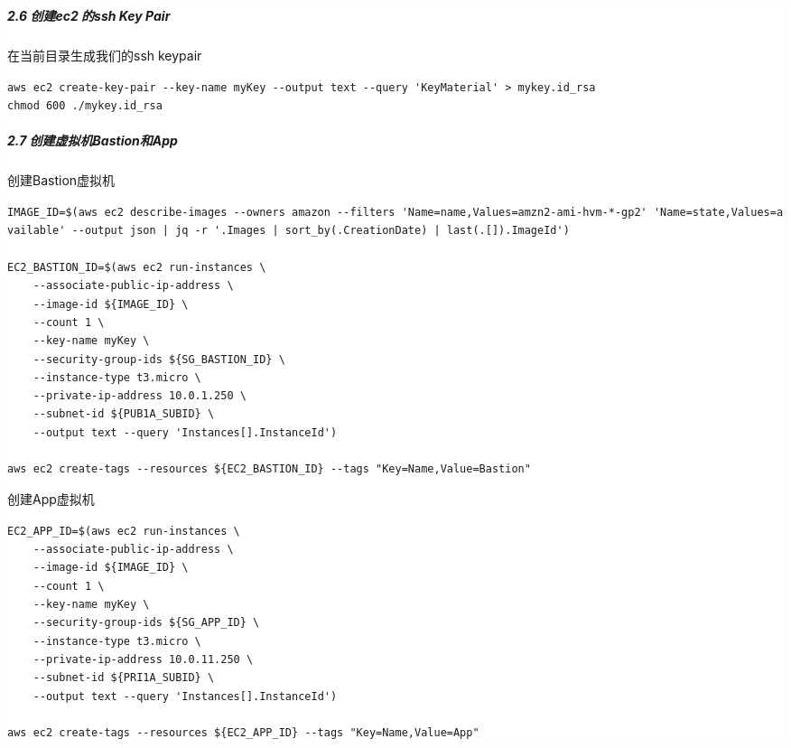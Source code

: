 



##### 2.6 创建ec2 的ssh Key Pair

在当前目录生成我们的ssh keypair

```
aws ec2 create-key-pair --key-name myKey --output text --query 'KeyMaterial' > mykey.id_rsa
chmod 600 ./mykey.id_rsa
```



##### 2.7 创建虚拟机Bastion和App



创建Bastion虚拟机

```shell
IMAGE_ID=$(aws ec2 describe-images --owners amazon --filters 'Name=name,Values=amzn2-ami-hvm-*-gp2' 'Name=state,Values=available' --output json | jq -r '.Images | sort_by(.CreationDate) | last(.[]).ImageId')

EC2_BASTION_ID=$(aws ec2 run-instances \
    --associate-public-ip-address \
    --image-id ${IMAGE_ID} \
    --count 1 \
    --key-name myKey \
    --security-group-ids ${SG_BASTION_ID} \
    --instance-type t3.micro \
    --private-ip-address 10.0.1.250 \
    --subnet-id ${PUB1A_SUBID} \
    --output text --query 'Instances[].InstanceId')
 
aws ec2 create-tags --resources ${EC2_BASTION_ID} --tags "Key=Name,Value=Bastion"
```





创建App虚拟机

```shell
EC2_APP_ID=$(aws ec2 run-instances \
    --associate-public-ip-address \
    --image-id ${IMAGE_ID} \
    --count 1 \
    --key-name myKey \
    --security-group-ids ${SG_APP_ID} \
    --instance-type t3.micro \
    --private-ip-address 10.0.11.250 \
    --subnet-id ${PRI1A_SUBID} \
    --output text --query 'Instances[].InstanceId')

aws ec2 create-tags --resources ${EC2_APP_ID} --tags "Key=Name,Value=App"
```
